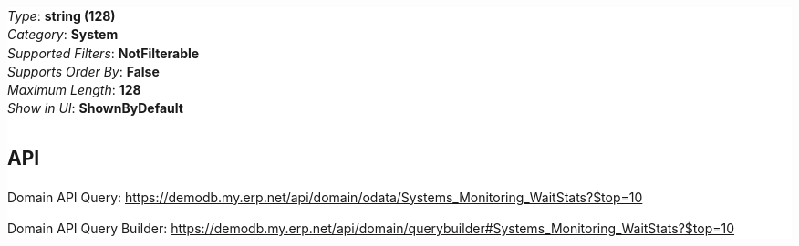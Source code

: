_Type_: **string (128)**  
_Category_: **System**  
_Supported Filters_: **NotFilterable**  
_Supports Order By_: **False**  
_Maximum Length_: **128**  
_Show in UI_: **ShownByDefault**  


## API

Domain API Query:
<https://demodb.my.erp.net/api/domain/odata/Systems_Monitoring_WaitStats?$top=10>

Domain API Query Builder:
<https://demodb.my.erp.net/api/domain/querybuilder#Systems_Monitoring_WaitStats?$top=10>


